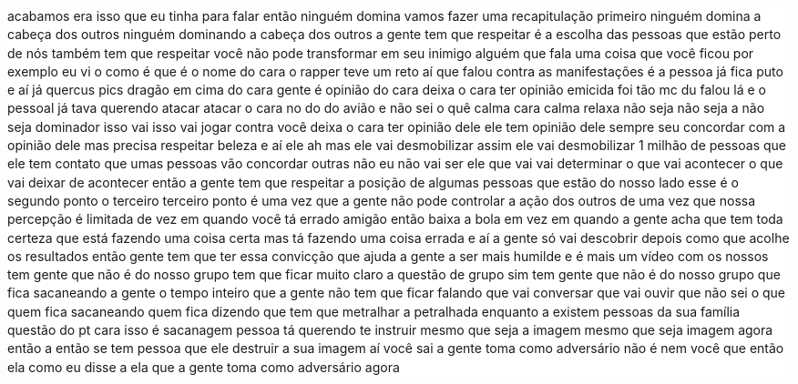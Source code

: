 acabamos era isso que eu tinha para
falar então ninguém domina vamos fazer
uma recapitulação primeiro ninguém
domina a cabeça dos outros ninguém
dominando a cabeça dos outros a gente
tem que respeitar
é a escolha das pessoas que estão perto
de nós também tem que respeitar você não
pode transformar em seu inimigo alguém
que fala uma coisa que você ficou por
exemplo eu vi o como é que é o nome do
cara o rapper teve um reto aí que falou
contra as manifestações é a pessoa já
fica puto e aí já quercus pics dragão em
cima do cara gente é opinião do cara
deixa o cara ter opinião emicida foi tão
mc du falou lá e o pessoal já tava
querendo atacar atacar o cara no do do
avião e não sei o quê calma cara calma
relaxa não seja não seja a não seja
dominador isso vai isso vai jogar contra
você deixa o cara ter opinião dele ele
tem opinião dele sempre seu concordar
com a opinião dele mas precisa respeitar
beleza e aí ele ah mas ele vai
desmobilizar assim ele vai desmobilizar
1 milhão de pessoas que ele tem contato
que umas pessoas vão concordar outras
não eu não vai ser ele que vai vai
determinar o que vai acontecer o que vai
deixar de acontecer então a gente tem
que respeitar a posição de algumas
pessoas que estão do nosso lado esse é o
segundo ponto
o terceiro terceiro ponto é uma vez que
a gente não pode controlar a ação dos
outros de uma vez que nossa percepção é
limitada de vez em quando você tá errado
amigão então baixa a bola em vez em
quando a gente acha que tem toda certeza
que está fazendo uma coisa certa mas tá
fazendo uma coisa errada e aí a gente só
vai descobrir depois como que acolhe os
resultados então gente tem que ter essa
convicção que ajuda a gente a ser mais
humilde e é mais um vídeo com os nossos
tem gente que não é do nosso grupo tem
que ficar muito claro a questão de grupo
sim tem gente que não é do nosso grupo
que fica sacaneando a gente o tempo
inteiro que a gente não tem que ficar
falando que vai conversar que vai ouvir
que não sei o que quem fica sacaneando
quem fica dizendo que tem que metralhar
a petralhada enquanto a existem pessoas
da sua família questão do pt cara isso é
sacanagem pessoa tá querendo te instruir
mesmo que seja a imagem mesmo que seja
imagem agora então a então se tem pessoa
que ele destruir a sua imagem aí você
sai
a gente toma como adversário não é nem
você que então ela como eu disse a ela
que a gente toma como adversário agora